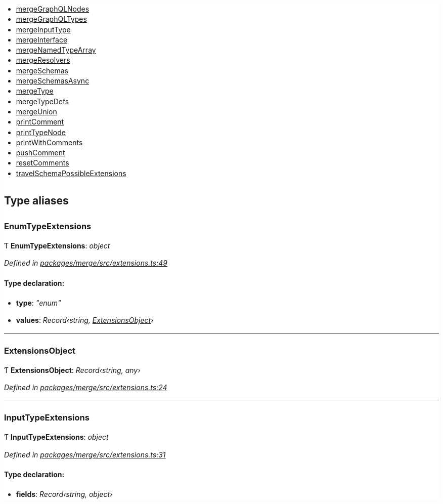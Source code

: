 * [mergeGraphQLNodes](_merge_src_index_.md#mergegraphqlnodes)
* [mergeGraphQLTypes](_merge_src_index_.md#mergegraphqltypes)
* [mergeInputType](_merge_src_index_.md#mergeinputtype)
* [mergeInterface](_merge_src_index_.md#mergeinterface)
* [mergeNamedTypeArray](_merge_src_index_.md#mergenamedtypearray)
* [mergeResolvers](_merge_src_index_.md#mergeresolvers)
* [mergeSchemas](_merge_src_index_.md#mergeschemas)
* [mergeSchemasAsync](_merge_src_index_.md#mergeschemasasync)
* [mergeType](_merge_src_index_.md#mergetype)
* [mergeTypeDefs](_merge_src_index_.md#mergetypedefs)
* [mergeUnion](_merge_src_index_.md#mergeunion)
* [printComment](_merge_src_index_.md#printcomment)
* [printTypeNode](_merge_src_index_.md#printtypenode)
* [printWithComments](_merge_src_index_.md#printwithcomments)
* [pushComment](_merge_src_index_.md#pushcomment)
* [resetComments](_merge_src_index_.md#resetcomments)
* [travelSchemaPossibleExtensions](_merge_src_index_.md#travelschemapossibleextensions)

## Type aliases

###  EnumTypeExtensions

Ƭ **EnumTypeExtensions**: *object*

*Defined in [packages/merge/src/extensions.ts:49](https://github.com/ardatan/graphql-tools/blob/master/packages/merge/src/extensions.ts#L49)*

#### Type declaration:

* **type**: *"enum"*

* **values**: *Record‹string, [ExtensionsObject](_merge_src_index_.md#extensionsobject)›*

___

###  ExtensionsObject

Ƭ **ExtensionsObject**: *Record‹string, any›*

*Defined in [packages/merge/src/extensions.ts:24](https://github.com/ardatan/graphql-tools/blob/master/packages/merge/src/extensions.ts#L24)*

___

###  InputTypeExtensions

Ƭ **InputTypeExtensions**: *object*

*Defined in [packages/merge/src/extensions.ts:31](https://github.com/ardatan/graphql-tools/blob/master/packages/merge/src/extensions.ts#L31)*

#### Type declaration:

* **fields**: *Record‹string, object›*
